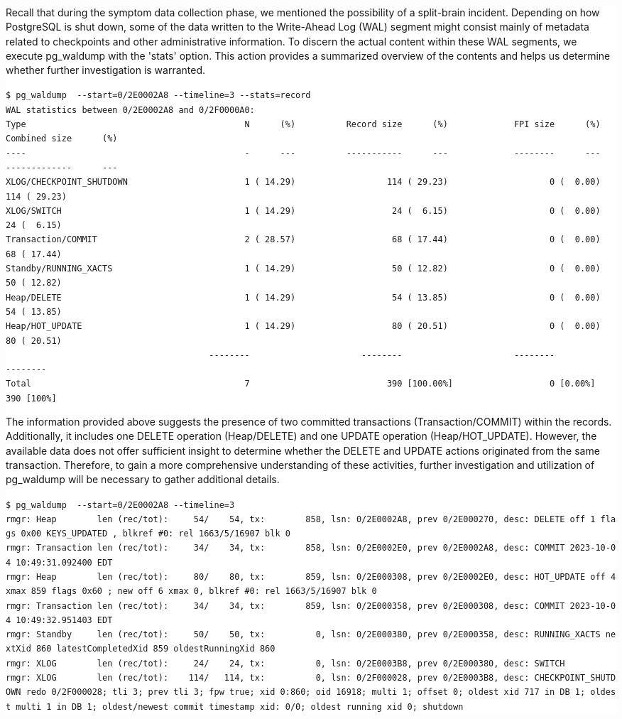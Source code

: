 Recall that during the symptom data collection phase, we mentioned the possibility of a split-brain incident. Depending on how PostgreSQL is shut down, some of the data written to the Write-Ahead Log (WAL) segment might consist mainly of metadata related to checkpoints and other administrative information. To discern the actual content within these WAL segments, we execute pg_waldump with the 'stats' option. This action provides a summarized overview of the contents and helps us determine whether further investigation is warranted.

```shell
$ pg_waldump  --start=0/2E0002A8 --timeline=3 --stats=record
WAL statistics between 0/2E0002A8 and 0/2F0000A0:
Type                                           N      (%)          Record size      (%)             FPI size      (%)        Combined size      (%)
----                                           -      ---          -----------      ---             --------      ---        -------------      ---
XLOG/CHECKPOINT_SHUTDOWN                       1 ( 14.29)                  114 ( 29.23)                    0 (  0.00)                  114 ( 29.23)
XLOG/SWITCH                                    1 ( 14.29)                   24 (  6.15)                    0 (  0.00)                   24 (  6.15)
Transaction/COMMIT                             2 ( 28.57)                   68 ( 17.44)                    0 (  0.00)                   68 ( 17.44)
Standby/RUNNING_XACTS                          1 ( 14.29)                   50 ( 12.82)                    0 (  0.00)                   50 ( 12.82)
Heap/DELETE                                    1 ( 14.29)                   54 ( 13.85)                    0 (  0.00)                   54 ( 13.85)
Heap/HOT_UPDATE                                1 ( 14.29)                   80 ( 20.51)                    0 (  0.00)                   80 ( 20.51)
                                        --------                      --------                      --------                      --------
Total                                          7                           390 [100.00%]                   0 [0.00%]                   390 [100%]
```

The information provided above suggests the presence of two committed transactions (Transaction/COMMIT) within the records. Additionally, it includes one DELETE operation (Heap/DELETE) and one UPDATE operation (Heap/HOT_UPDATE). However, the available data does not offer sufficient insight to determine whether the DELETE and UPDATE actions originated from the same transaction. Therefore, to gain a more comprehensive understanding of these activities, further investigation and utilization of pg_waldump will be necessary to gather additional details.

```shell
$ pg_waldump  --start=0/2E0002A8 --timeline=3
rmgr: Heap        len (rec/tot):     54/    54, tx:        858, lsn: 0/2E0002A8, prev 0/2E000270, desc: DELETE off 1 flags 0x00 KEYS_UPDATED , blkref #0: rel 1663/5/16907 blk 0
rmgr: Transaction len (rec/tot):     34/    34, tx:        858, lsn: 0/2E0002E0, prev 0/2E0002A8, desc: COMMIT 2023-10-04 10:49:31.092400 EDT
rmgr: Heap        len (rec/tot):     80/    80, tx:        859, lsn: 0/2E000308, prev 0/2E0002E0, desc: HOT_UPDATE off 4 xmax 859 flags 0x60 ; new off 6 xmax 0, blkref #0: rel 1663/5/16907 blk 0
rmgr: Transaction len (rec/tot):     34/    34, tx:        859, lsn: 0/2E000358, prev 0/2E000308, desc: COMMIT 2023-10-04 10:49:32.951403 EDT
rmgr: Standby     len (rec/tot):     50/    50, tx:          0, lsn: 0/2E000380, prev 0/2E000358, desc: RUNNING_XACTS nextXid 860 latestCompletedXid 859 oldestRunningXid 860
rmgr: XLOG        len (rec/tot):     24/    24, tx:          0, lsn: 0/2E0003B8, prev 0/2E000380, desc: SWITCH
rmgr: XLOG        len (rec/tot):    114/   114, tx:          0, lsn: 0/2F000028, prev 0/2E0003B8, desc: CHECKPOINT_SHUTDOWN redo 0/2F000028; tli 3; prev tli 3; fpw true; xid 0:860; oid 16918; multi 1; offset 0; oldest xid 717 in DB 1; oldest multi 1 in DB 1; oldest/newest commit timestamp xid: 0/0; oldest running xid 0; shutdown
```
